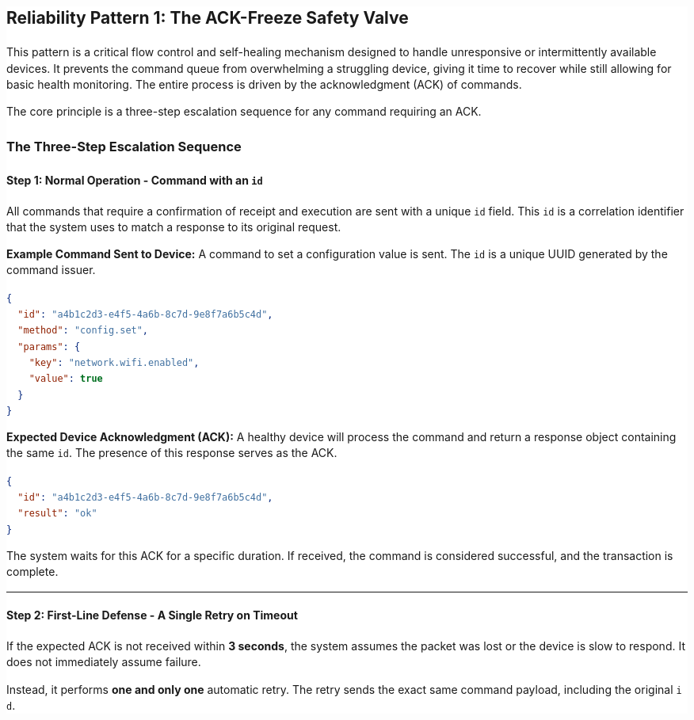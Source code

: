## Reliability Pattern 1: The ACK-Freeze Safety Valve

This pattern is a critical flow control and self-healing mechanism designed to handle unresponsive or intermittently available devices. It prevents the command queue from overwhelming a struggling device, giving it time to recover while still allowing for basic health monitoring. The entire process is driven by the acknowledgment (ACK) of commands.

The core principle is a three-step escalation sequence for any command requiring an ACK.

### The Three-Step Escalation Sequence

#### Step 1: Normal Operation - Command with an `id`

All commands that require a confirmation of receipt and execution are sent with a unique `id` field. This `id` is a correlation identifier that the system uses to match a response to its original request.

**Example Command Sent to Device:**
A command to set a configuration value is sent. The `id` is a unique UUID generated by the command issuer.

```json
{
  "id": "a4b1c2d3-e4f5-4a6b-8c7d-9e8f7a6b5c4d",
  "method": "config.set",
  "params": {
    "key": "network.wifi.enabled",
    "value": true
  }
}
```

**Expected Device Acknowledgment (ACK):**
A healthy device will process the command and return a response object containing the same `id`. The presence of this response serves as the ACK.

```json
{
  "id": "a4b1c2d3-e4f5-4a6b-8c7d-9e8f7a6b5c4d",
  "result": "ok"
}
```

The system waits for this ACK for a specific duration. If received, the command is considered successful, and the transaction is complete.

---

#### Step 2: First-Line Defense - A Single Retry on Timeout

If the expected ACK is not received within **3 seconds**, the system assumes the packet was lost or the device is slow to respond. It does not immediately assume failure.

Instead, it performs **one and only one** automatic retry. The retry sends the exact same command payload, including the original `id`.
